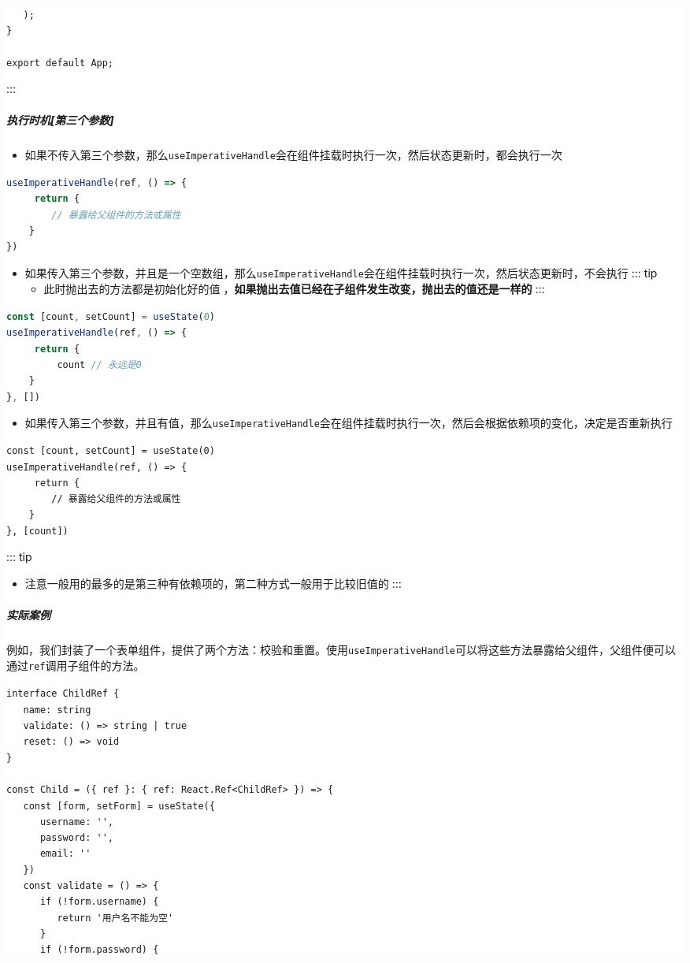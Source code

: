 ```tsx [19版本 react]
   );
}

export default App;
```
:::
##### 执行时机[第三个参数]

- 如果不传入第三个参数，那么`useImperativeHandle`会在组件挂载时执行一次，然后状态更新时，都会执行一次

```ts [index.ts]
useImperativeHandle(ref, () => {
     return {
        // 暴露给父组件的方法或属性
    }
})
```

- 如果传入第三个参数，并且是一个空数组，那么`useImperativeHandle`会在组件挂载时执行一次，然后状态更新时，不会执行
::: tip
  - 此时抛出去的方法都是初始化好的值 ，**如果抛出去值已经在子组件发生改变，抛出去的值还是一样的**
:::

```ts [index.ts]
const [count, setCount] = useState(0)
useImperativeHandle(ref, () => {
     return {
         count // 永远是0
    }
}, [])
```

- 如果传入第三个参数，并且有值，那么`useImperativeHandle`会在组件挂载时执行一次，然后会根据依赖项的变化，决定是否重新执行

```tsx [index.ts]
const [count, setCount] = useState(0)
useImperativeHandle(ref, () => {
     return {
        // 暴露给父组件的方法或属性
    }
}, [count])
```
::: tip
- 注意一般用的最多的是第三种有依赖项的，第二种方式一般用于比较旧值的
:::

##### 实际案例

例如，我们封装了一个表单组件，提供了两个方法：校验和重置。使用`useImperativeHandle`可以将这些方法暴露给父组件，父组件便可以通过`ref`调用子组件的方法。

```tsx
interface ChildRef {
   name: string
   validate: () => string | true
   reset: () => void
}

const Child = ({ ref }: { ref: React.Ref<ChildRef> }) => {
   const [form, setForm] = useState({
      username: '',
      password: '',
      email: ''
   })
   const validate = () => {
      if (!form.username) {
         return '用户名不能为空'
      }
      if (!form.password) {
```